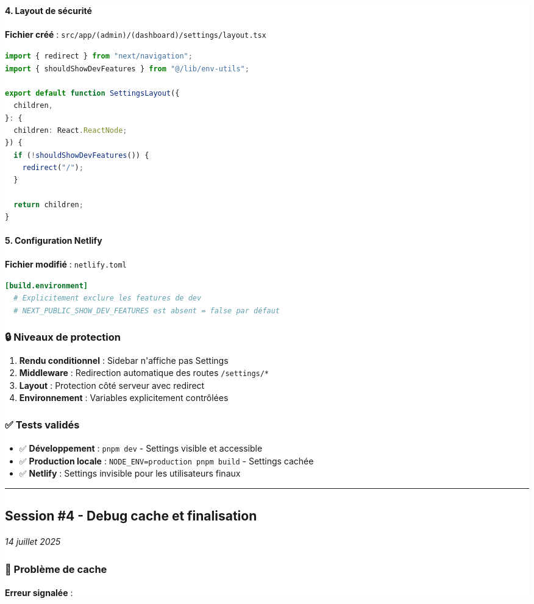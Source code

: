 #### 4. Layout de sécurité

**Fichier créé** : `src/app/(admin)/(dashboard)/settings/layout.tsx`

```typescript
import { redirect } from "next/navigation";
import { shouldShowDevFeatures } from "@/lib/env-utils";

export default function SettingsLayout({
  children,
}: {
  children: React.ReactNode;
}) {
  if (!shouldShowDevFeatures()) {
    redirect("/");
  }

  return children;
}
```

#### 5. Configuration Netlify

**Fichier modifié** : `netlify.toml`

```toml
[build.environment]
  # Explicitement exclure les features de dev
  # NEXT_PUBLIC_SHOW_DEV_FEATURES est absent = false par défaut
```

### 🔒 Niveaux de protection

1. **Rendu conditionnel** : Sidebar n'affiche pas Settings
2. **Middleware** : Redirection automatique des routes `/settings/*`
3. **Layout** : Protection côté serveur avec redirect
4. **Environnement** : Variables explicitement contrôlées

### ✅ Tests validés

- ✅ **Développement** : `pnpm dev` - Settings visible et accessible
- ✅ **Production locale** : `NODE_ENV=production pnpm build` - Settings cachée
- ✅ **Netlify** : Settings invisible pour les utilisateurs finaux

---

## Session #4 - Debug cache et finalisation

_14 juillet 2025_

### 🎯 Problème de cache

**Erreur signalée** :
